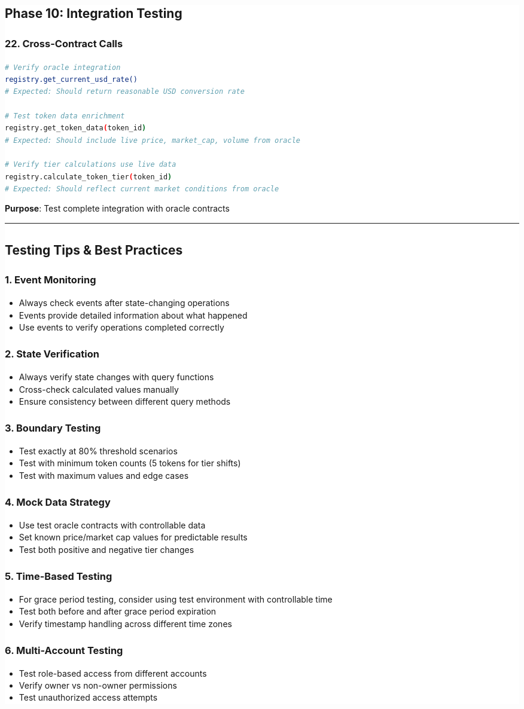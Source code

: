 ## **Phase 10: Integration Testing**

### 22. **Cross-Contract Calls**
```bash
# Verify oracle integration
registry.get_current_usd_rate()
# Expected: Should return reasonable USD conversion rate

# Test token data enrichment
registry.get_token_data(token_id)
# Expected: Should include live price, market_cap, volume from oracle

# Verify tier calculations use live data
registry.calculate_token_tier(token_id)
# Expected: Should reflect current market conditions from oracle
```

**Purpose**: Test complete integration with oracle contracts

---

## **Testing Tips & Best Practices**

### **1. Event Monitoring**
- Always check events after state-changing operations
- Events provide detailed information about what happened
- Use events to verify operations completed correctly

### **2. State Verification**
- Always verify state changes with query functions
- Cross-check calculated values manually
- Ensure consistency between different query methods

### **3. Boundary Testing**
- Test exactly at 80% threshold scenarios
- Test with minimum token counts (5 tokens for tier shifts)
- Test with maximum values and edge cases

### **4. Mock Data Strategy**
- Use test oracle contracts with controllable data
- Set known price/market cap values for predictable results
- Test both positive and negative tier changes

### **5. Time-Based Testing**
- For grace period testing, consider using test environment with controllable time
- Test both before and after grace period expiration
- Verify timestamp handling across different time zones

### **6. Multi-Account Testing**
- Test role-based access from different accounts
- Verify owner vs non-owner permissions
- Test unauthorized access attempts
